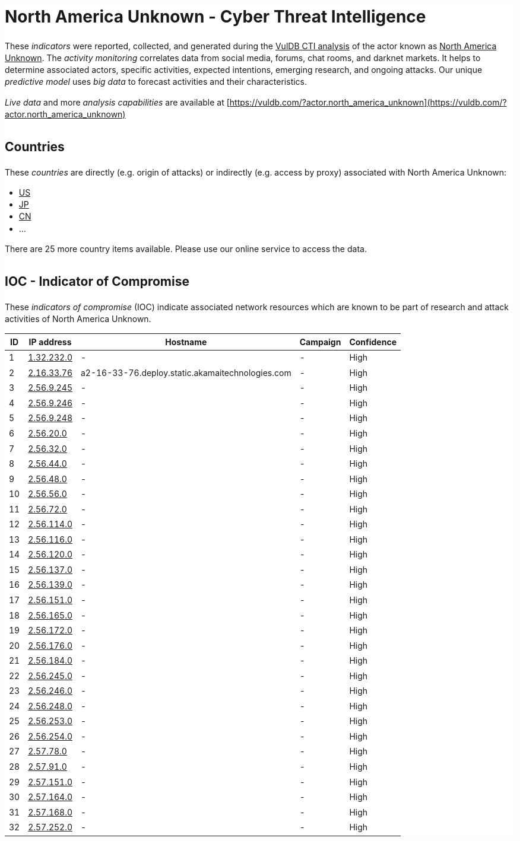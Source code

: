 # North America Unknown - Cyber Threat Intelligence

These _indicators_ were reported, collected, and generated during the [VulDB CTI analysis](https://vuldb.com/?kb.cti) of the actor known as [North America Unknown](https://vuldb.com/?actor.north_america_unknown). The _activity monitoring_ correlates data from social media, forums, chat rooms, and darknet markets. It helps to determine associated actors, specific activities, expected intentions, emerging research, and ongoing attacks. Our unique _predictive model_ uses _big data_ to forecast activities and their characteristics.

_Live data_ and more _analysis capabilities_ are available at [https://vuldb.com/?actor.north_america_unknown](https://vuldb.com/?actor.north_america_unknown)

## Countries

These _countries_ are directly (e.g. origin of attacks) or indirectly (e.g. access by proxy) associated with North America Unknown:

* [US](https://vuldb.com/?country.us)
* [JP](https://vuldb.com/?country.jp)
* [CN](https://vuldb.com/?country.cn)
* ...

There are 25 more country items available. Please use our online service to access the data.

## IOC - Indicator of Compromise

These _indicators of compromise_ (IOC) indicate associated network resources which are known to be part of research and attack activities of North America Unknown.

ID | IP address | Hostname | Campaign | Confidence
-- | ---------- | -------- | -------- | ----------
1 | [1.32.232.0](https://vuldb.com/?ip.1.32.232.0) | - | - | High
2 | [2.16.33.76](https://vuldb.com/?ip.2.16.33.76) | a2-16-33-76.deploy.static.akamaitechnologies.com | - | High
3 | [2.56.9.245](https://vuldb.com/?ip.2.56.9.245) | - | - | High
4 | [2.56.9.246](https://vuldb.com/?ip.2.56.9.246) | - | - | High
5 | [2.56.9.248](https://vuldb.com/?ip.2.56.9.248) | - | - | High
6 | [2.56.20.0](https://vuldb.com/?ip.2.56.20.0) | - | - | High
7 | [2.56.32.0](https://vuldb.com/?ip.2.56.32.0) | - | - | High
8 | [2.56.44.0](https://vuldb.com/?ip.2.56.44.0) | - | - | High
9 | [2.56.48.0](https://vuldb.com/?ip.2.56.48.0) | - | - | High
10 | [2.56.56.0](https://vuldb.com/?ip.2.56.56.0) | - | - | High
11 | [2.56.72.0](https://vuldb.com/?ip.2.56.72.0) | - | - | High
12 | [2.56.114.0](https://vuldb.com/?ip.2.56.114.0) | - | - | High
13 | [2.56.116.0](https://vuldb.com/?ip.2.56.116.0) | - | - | High
14 | [2.56.120.0](https://vuldb.com/?ip.2.56.120.0) | - | - | High
15 | [2.56.137.0](https://vuldb.com/?ip.2.56.137.0) | - | - | High
16 | [2.56.139.0](https://vuldb.com/?ip.2.56.139.0) | - | - | High
17 | [2.56.151.0](https://vuldb.com/?ip.2.56.151.0) | - | - | High
18 | [2.56.165.0](https://vuldb.com/?ip.2.56.165.0) | - | - | High
19 | [2.56.172.0](https://vuldb.com/?ip.2.56.172.0) | - | - | High
20 | [2.56.176.0](https://vuldb.com/?ip.2.56.176.0) | - | - | High
21 | [2.56.184.0](https://vuldb.com/?ip.2.56.184.0) | - | - | High
22 | [2.56.245.0](https://vuldb.com/?ip.2.56.245.0) | - | - | High
23 | [2.56.246.0](https://vuldb.com/?ip.2.56.246.0) | - | - | High
24 | [2.56.248.0](https://vuldb.com/?ip.2.56.248.0) | - | - | High
25 | [2.56.253.0](https://vuldb.com/?ip.2.56.253.0) | - | - | High
26 | [2.56.254.0](https://vuldb.com/?ip.2.56.254.0) | - | - | High
27 | [2.57.78.0](https://vuldb.com/?ip.2.57.78.0) | - | - | High
28 | [2.57.91.0](https://vuldb.com/?ip.2.57.91.0) | - | - | High
29 | [2.57.151.0](https://vuldb.com/?ip.2.57.151.0) | - | - | High
30 | [2.57.164.0](https://vuldb.com/?ip.2.57.164.0) | - | - | High
31 | [2.57.168.0](https://vuldb.com/?ip.2.57.168.0) | - | - | High
32 | [2.57.252.0](https://vuldb.com/?ip.2.57.252.0) | - | - | High